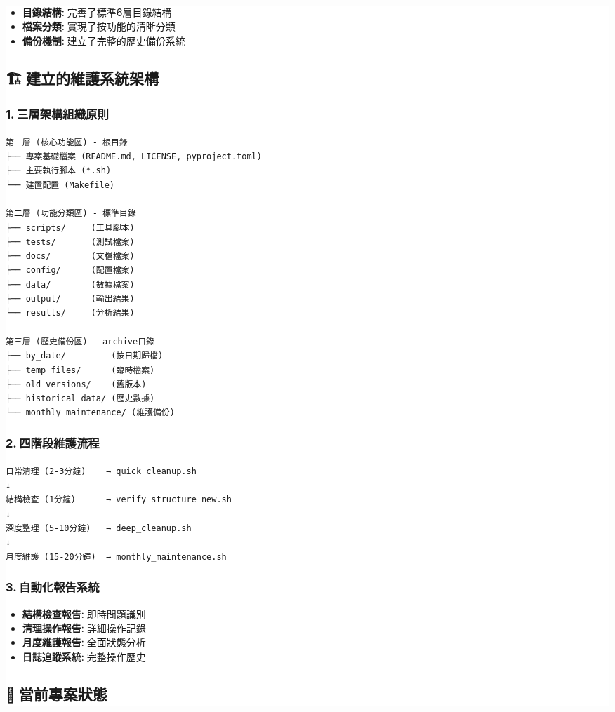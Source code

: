 - **目錄結構**: 完善了標準6層目錄結構
- **檔案分類**: 實現了按功能的清晰分類
- **備份機制**: 建立了完整的歷史備份系統

## 🏗️ 建立的維護系統架構

### 1. 三層架構組織原則

```text
第一層 (核心功能區) - 根目錄
├── 專案基礎檔案 (README.md, LICENSE, pyproject.toml)
├── 主要執行腳本 (*.sh)
└── 建置配置 (Makefile)

第二層 (功能分類區) - 標準目錄
├── scripts/     (工具腳本)
├── tests/       (測試檔案)  
├── docs/        (文檔檔案)
├── config/      (配置檔案)
├── data/        (數據檔案)
├── output/      (輸出結果)
└── results/     (分析結果)

第三層 (歷史備份區) - archive目錄
├── by_date/         (按日期歸檔)
├── temp_files/      (臨時檔案)
├── old_versions/    (舊版本)
├── historical_data/ (歷史數據)
└── monthly_maintenance/ (維護備份)
```

### 2. 四階段維護流程

```text
日常清理 (2-3分鐘)    → quick_cleanup.sh
↓
結構檢查 (1分鐘)      → verify_structure_new.sh  
↓
深度整理 (5-10分鐘)   → deep_cleanup.sh
↓
月度維護 (15-20分鐘)  → monthly_maintenance.sh
```

### 3. 自動化報告系統

- **結構檢查報告**: 即時問題識別
- **清理操作報告**: 詳細操作記錄
- **月度維護報告**: 全面狀態分析
- **日誌追蹤系統**: 完整操作歷史

## 🎯 當前專案狀態
